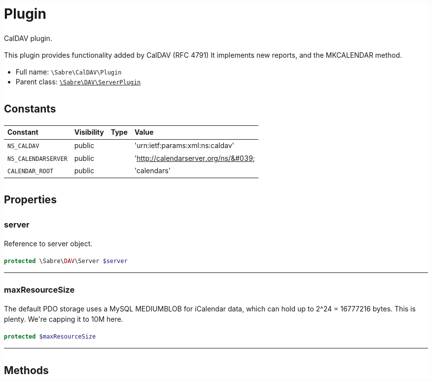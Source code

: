 
# Plugin

CalDAV plugin.

This plugin provides functionality added by CalDAV (RFC 4791)
It implements new reports, and the MKCALENDAR method.

* Full name: `\Sabre\CalDAV\Plugin`
* Parent class: [`\Sabre\DAV\ServerPlugin`](../DAV/ServerPlugin.md)


## Constants

| Constant | Visibility | Type | Value |
|:---------|:-----------|:-----|:------|
|`NS_CALDAV`|public| |&#039;urn:ietf:params:xml:ns:caldav&#039;|
|`NS_CALENDARSERVER`|public| |&#039;http://calendarserver.org/ns/&#039;|
|`CALENDAR_ROOT`|public| |&#039;calendars&#039;|

## Properties


### server

Reference to server object.

```php
protected \Sabre\DAV\Server $server
```






***

### maxResourceSize

The default PDO storage uses a MySQL MEDIUMBLOB for iCalendar data,
which can hold up to 2^24 = 16777216 bytes. This is plenty. We're
capping it to 10M here.

```php
protected $maxResourceSize
```






***

## Methods
